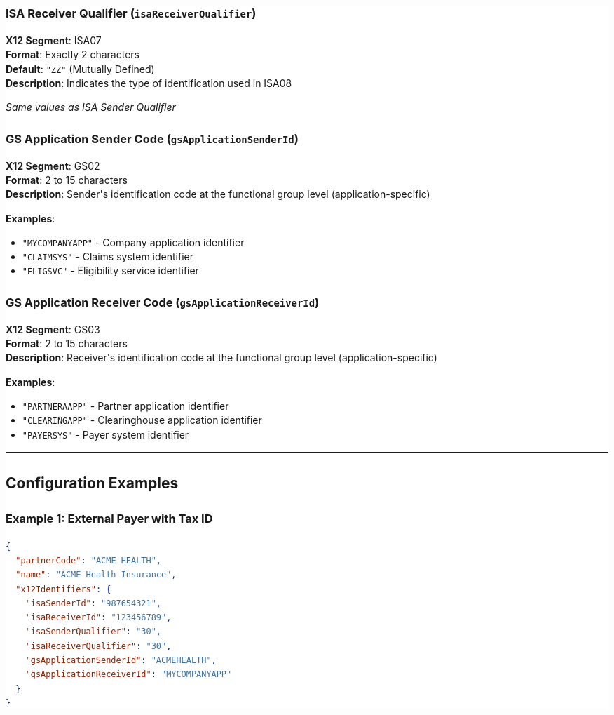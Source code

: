 
### ISA Receiver Qualifier (`isaReceiverQualifier`)

**X12 Segment**: ISA07  
**Format**: Exactly 2 characters  
**Default**: `"ZZ"` (Mutually Defined)  
**Description**: Indicates the type of identification used in ISA08

*Same values as ISA Sender Qualifier*

### GS Application Sender Code (`gsApplicationSenderId`)

**X12 Segment**: GS02  
**Format**: 2 to 15 characters  
**Description**: Sender's identification code at the functional group level (application-specific)

**Examples**:
- `"MYCOMPANYAPP"` - Company application identifier
- `"CLAIMSYS"` - Claims system identifier
- `"ELIGSVC"` - Eligibility service identifier

### GS Application Receiver Code (`gsApplicationReceiverId`)

**X12 Segment**: GS03  
**Format**: 2 to 15 characters  
**Description**: Receiver's identification code at the functional group level (application-specific)

**Examples**:
- `"PARTNERAAPP"` - Partner application identifier
- `"CLEARINGAPP"` - Clearinghouse application identifier
- `"PAYERSYS"` - Payer system identifier

---

## Configuration Examples

### Example 1: External Payer with Tax ID

```json
{
  "partnerCode": "ACME-HEALTH",
  "name": "ACME Health Insurance",
  "x12Identifiers": {
    "isaSenderId": "987654321",
    "isaReceiverId": "123456789",
    "isaSenderQualifier": "30",
    "isaReceiverQualifier": "30",
    "gsApplicationSenderId": "ACMEHEALTH",
    "gsApplicationReceiverId": "MYCOMPANYAPP"
  }
}
```
